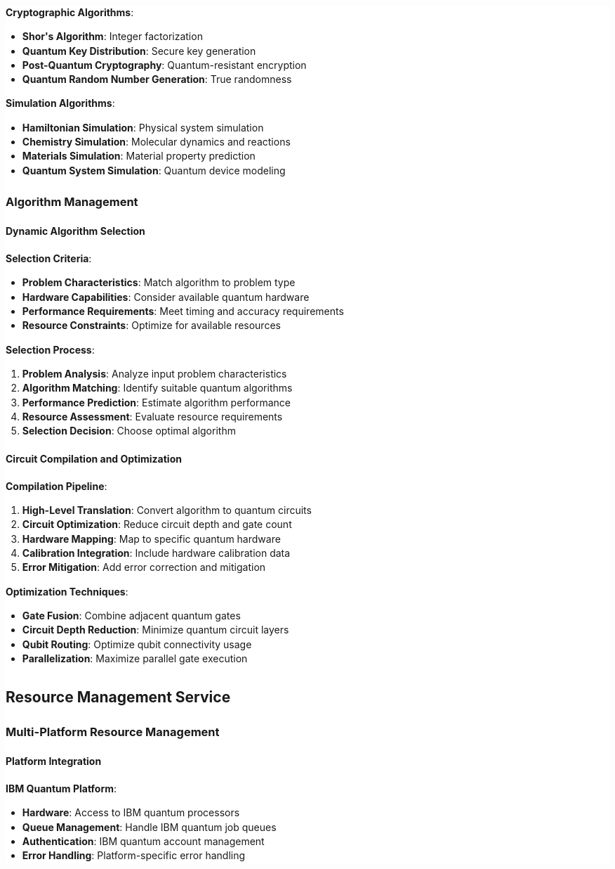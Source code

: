 **Cryptographic Algorithms**:
- **Shor's Algorithm**: Integer factorization
- **Quantum Key Distribution**: Secure key generation
- **Post-Quantum Cryptography**: Quantum-resistant encryption
- **Quantum Random Number Generation**: True randomness

**Simulation Algorithms**:
- **Hamiltonian Simulation**: Physical system simulation
- **Chemistry Simulation**: Molecular dynamics and reactions
- **Materials Simulation**: Material property prediction
- **Quantum System Simulation**: Quantum device modeling

### Algorithm Management

#### Dynamic Algorithm Selection
**Selection Criteria**:
- **Problem Characteristics**: Match algorithm to problem type
- **Hardware Capabilities**: Consider available quantum hardware
- **Performance Requirements**: Meet timing and accuracy requirements
- **Resource Constraints**: Optimize for available resources

**Selection Process**:
1. **Problem Analysis**: Analyze input problem characteristics
2. **Algorithm Matching**: Identify suitable quantum algorithms
3. **Performance Prediction**: Estimate algorithm performance
4. **Resource Assessment**: Evaluate resource requirements
5. **Selection Decision**: Choose optimal algorithm

#### Circuit Compilation and Optimization

**Compilation Pipeline**:
1. **High-Level Translation**: Convert algorithm to quantum circuits
2. **Circuit Optimization**: Reduce circuit depth and gate count
3. **Hardware Mapping**: Map to specific quantum hardware
4. **Calibration Integration**: Include hardware calibration data
5. **Error Mitigation**: Add error correction and mitigation

**Optimization Techniques**:
- **Gate Fusion**: Combine adjacent quantum gates
- **Circuit Depth Reduction**: Minimize quantum circuit layers
- **Qubit Routing**: Optimize qubit connectivity usage
- **Parallelization**: Maximize parallel gate execution

## Resource Management Service

### Multi-Platform Resource Management

#### Platform Integration
**IBM Quantum Platform**:
- **Hardware**: Access to IBM quantum processors
- **Queue Management**: Handle IBM quantum job queues
- **Authentication**: IBM quantum account management
- **Error Handling**: Platform-specific error handling
